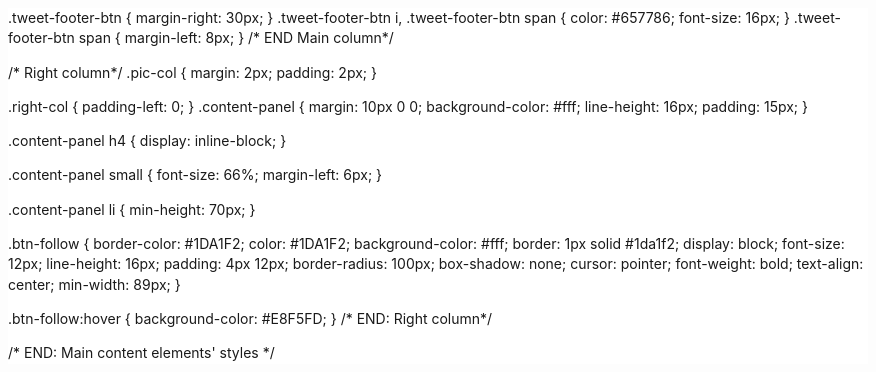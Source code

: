 .tweet-footer-btn {
  margin-right: 30px;
}
.tweet-footer-btn i, .tweet-footer-btn span {
  color: #657786;
  font-size: 16px;
}
.tweet-footer-btn span {
  margin-left: 8px;
}
/* END Main column*/

/* Right column*/
.pic-col {
  margin: 2px;
  padding: 2px;
}

.right-col {
  padding-left: 0;
}
.content-panel {
  margin: 10px 0 0;
  background-color: #fff;
  line-height: 16px;
  padding: 15px;
}

.content-panel h4 {
  display: inline-block;
}

.content-panel small {
  font-size: 66%;
  margin-left: 6px;
}

.content-panel li {
  min-height: 70px;
}

.btn-follow {
  border-color: #1DA1F2;
  color: #1DA1F2;
  background-color: #fff;
  border: 1px solid #1da1f2;
  display: block;
  font-size: 12px;
  line-height: 16px;
  padding: 4px 12px;
  border-radius: 100px;
  box-shadow: none;
  cursor: pointer;
  font-weight: bold;
  text-align: center;
  min-width: 89px;
}

.btn-follow:hover {
  background-color: #E8F5FD;
}
/* END: Right column*/

/* END: Main content elements' styles */
